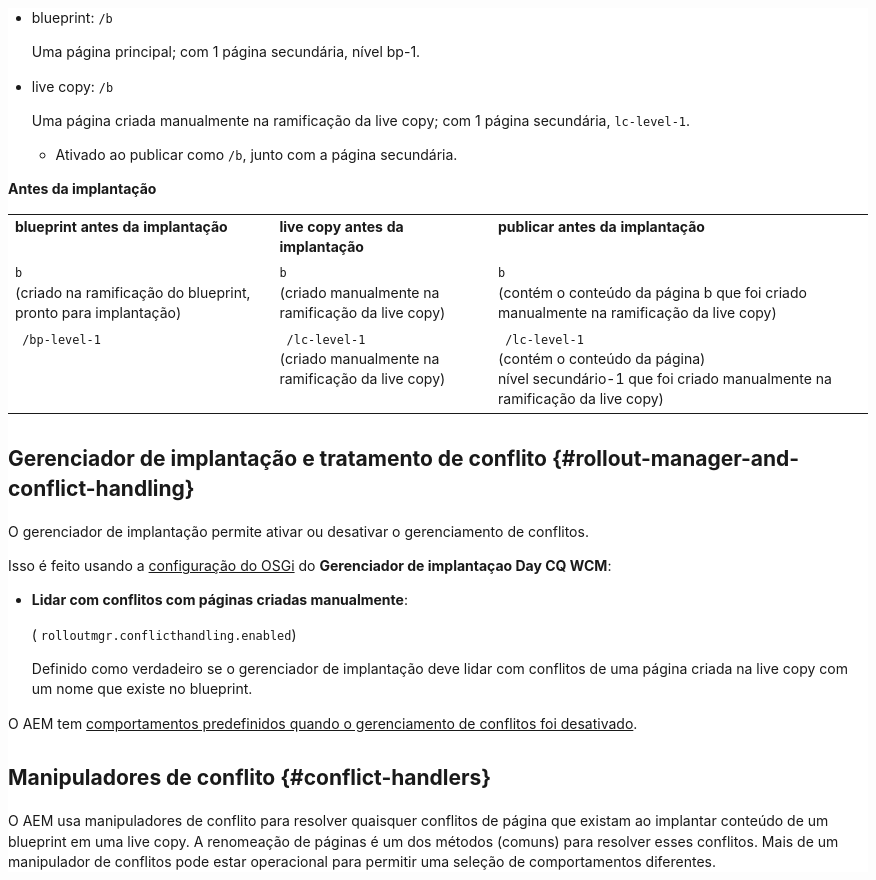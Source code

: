 * blueprint: `/b`

   Uma página principal; com 1 página secundária, nível bp-1.

* live copy: `/b`

   Uma página criada manualmente na ramificação da live copy; com 1 página secundária, `lc-level-1`.

   * Ativado ao publicar como `/b`, junto com a página secundária.

**Antes da implantação**

<table>
 <tbody>
  <tr>
   <td><strong>blueprint antes da implantação</strong></td>
   <td><strong>live copy antes da implantação</strong></td>
   <td><strong>publicar antes da implantação</strong></td>
  </tr>
  <tr>
   <td><code>b</code> <br /> (criado na ramificação do blueprint, pronto para implantação)<br /> </td>
   <td><code>b</code> <br /> (criado manualmente na ramificação da live copy)<br /> </td>
   <td><code>b</code> <br /> (contém o conteúdo da página b que foi criado manualmente na ramificação da live copy)</td>
  </tr>
  <tr>
   <td><code> /bp-level-1</code></td>
   <td><code> /lc-level-1</code> <br /> (criado manualmente na ramificação da live copy)<br /> </td>
   <td><code> /lc-level-1</code> <br /> (contém o conteúdo da página)<br /> nível secundário-1 que foi criado manualmente na ramificação da live copy)</td>
  </tr>
 </tbody>
</table>

## Gerenciador de implantação e tratamento de conflito {#rollout-manager-and-conflict-handling}

O gerenciador de implantação permite ativar ou desativar o gerenciamento de conflitos.

Isso é feito usando a [configuração do OSGi](/help/sites-deploying/configuring-osgi.md) do **Gerenciador de implantaçao Day CQ WCM**:

* **Lidar com conflitos com páginas criadas manualmente**:

   ( `rolloutmgr.conflicthandling.enabled`)

   Definido como verdadeiro se o gerenciador de implantação deve lidar com conflitos de uma página criada na live copy com um nome que existe no blueprint.

O AEM tem [comportamentos predefinidos quando o gerenciamento de conflitos foi desativado](#behavior-when-conflict-handling-deactivated).

## Manipuladores de conflito {#conflict-handlers}

O AEM usa manipuladores de conflito para resolver quaisquer conflitos de página que existam ao implantar conteúdo de um blueprint em uma live copy. A renomeação de páginas é um dos métodos (comuns) para resolver esses conflitos. Mais de um manipulador de conflitos pode estar operacional para permitir uma seleção de comportamentos diferentes.
